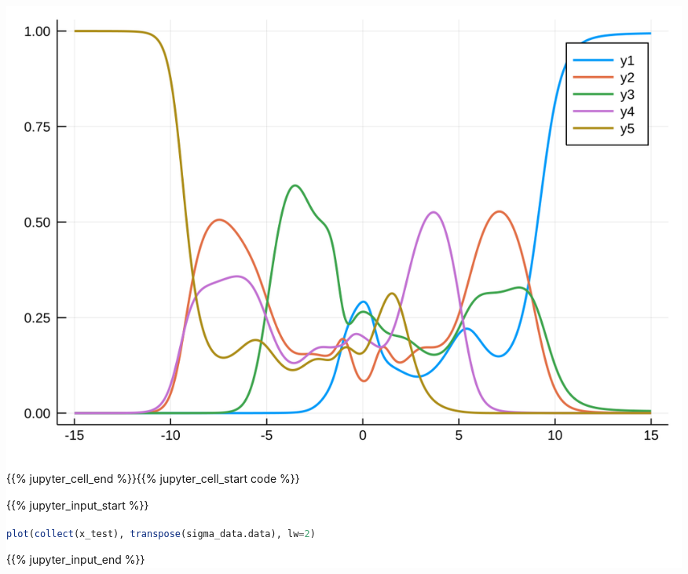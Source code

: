 ![svg](./index_48_0.svg)



{{% jupyter_cell_end %}}{{% jupyter_cell_start code %}}


{{% jupyter_input_start %}}

```julia
plot(collect(x_test), transpose(sigma_data.data), lw=2)
```

{{% jupyter_input_end %}}



